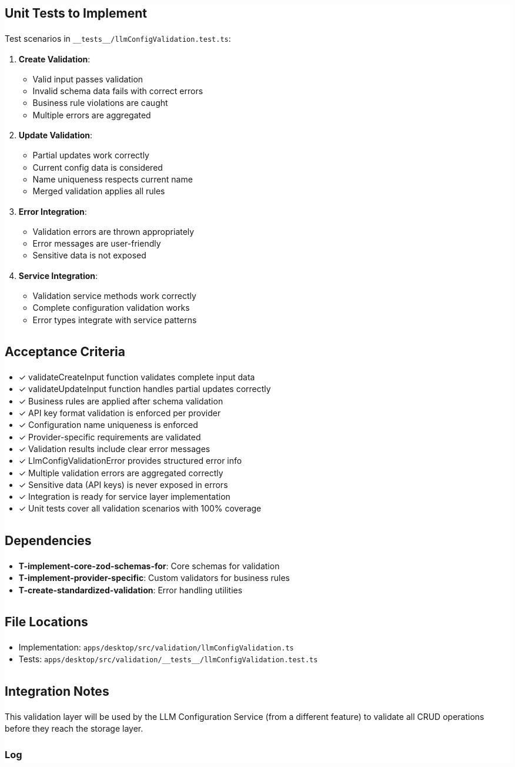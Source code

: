 ## Unit Tests to Implement

Test scenarios in `__tests__/llmConfigValidation.test.ts`:

1. **Create Validation**:
   - Valid input passes validation
   - Invalid schema data fails with correct errors
   - Business rule violations are caught
   - Multiple errors are aggregated

2. **Update Validation**:
   - Partial updates work correctly
   - Current config data is considered
   - Name uniqueness respects current name
   - Merged validation applies all rules

3. **Error Integration**:
   - Validation errors are thrown appropriately
   - Error messages are user-friendly
   - Sensitive data is not exposed

4. **Service Integration**:
   - Validation service methods work correctly
   - Complete configuration validation works
   - Error types integrate with service patterns

## Acceptance Criteria

- ✓ validateCreateInput function validates complete input data
- ✓ validateUpdateInput function handles partial updates correctly
- ✓ Business rules are applied after schema validation
- ✓ API key format validation is enforced per provider
- ✓ Configuration name uniqueness is enforced
- ✓ Provider-specific requirements are validated
- ✓ Validation results include clear error messages
- ✓ LlmConfigValidationError provides structured error info
- ✓ Multiple validation errors are aggregated correctly
- ✓ Sensitive data (API keys) is never exposed in errors
- ✓ Integration is ready for service layer implementation
- ✓ Unit tests cover all validation scenarios with 100% coverage

## Dependencies

- **T-implement-core-zod-schemas-for**: Core schemas for validation
- **T-implement-provider-specific**: Custom validators for business rules
- **T-create-standardized-validation**: Error handling utilities

## File Locations

- Implementation: `apps/desktop/src/validation/llmConfigValidation.ts`
- Tests: `apps/desktop/src/validation/__tests__/llmConfigValidation.test.ts`

## Integration Notes

This validation layer will be used by the LLM Configuration Service (from a different feature) to validate all CRUD operations before they reach the storage layer.

### Log
